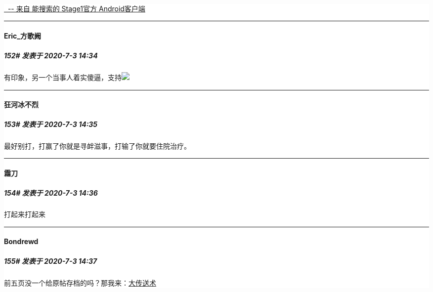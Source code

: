 [  -- 来自 能搜索的 Stage1官方 Android客户端](https://www.coolapk.com/apk/140634)







*****

####  Eric_方歌阙  
##### 152#       发表于 2020-7-3 14:34




有印象，另一个当事人着实傻逼，支持<img src="https://static.saraba1st.com/image/smiley/face2017/186.png" referrerpolicy="no-referrer">







*****

####  狂河冰不烈  
##### 153#       发表于 2020-7-3 14:35




最好别打，打赢了你就是寻衅滋事，打输了你就要住院治疗。







*****

####  霜刀  
##### 154#       发表于 2020-7-3 14:36




打起来打起来







*****

####  Bondrewd  
##### 155#       发表于 2020-7-3 14:37




前五页没一个给原帖存档的吗？那我来：[大传送术](https://github.com/TomoeMami/S1PlainTextArchive/blob/master/a%E6%97%A0%E6%B3%95%E8%AE%BF%E9%97%AE%E7%9A%84%E5%B8%96%E5%AD%90/%E7%96%AB%E6%83%85%E4%B8%93%E6%A5%BC/1918099-07%5B%E7%96%AB%E6%83%85%E5%8D%81%E5%85%AD%E5%8F%B7%E4%B8%93%E6%A5%BC%EF%BC%8C%E5%B8%A6%E8%8A%82%E5%A5%8F%E8%BD%AC%E8%BF%9B%E7%9A%84%EF%BC%8C%E9%80%A0%E8%B0%A3%E7%9A%84%EF%BC%8C%E4%B9%B1%E5%96%B7%E7%9A%84%E4%B8%80%E5%BE%8B%E6%B0%B8%E4%B9%85%5D%20(7).md#9424-------%E5%8F%91%E8%A1%A8%E4%BA%8E-2020-3-13-0907)
